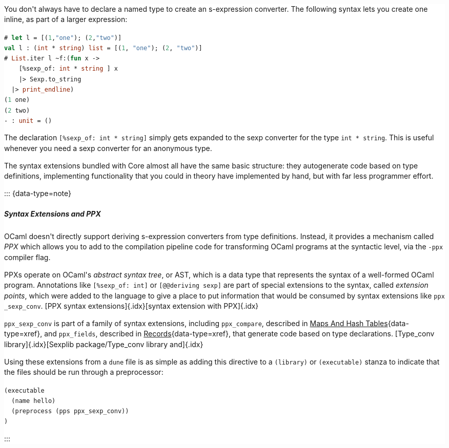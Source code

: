 You don't always have to declare a named type to create an s-expression
converter. The following syntax lets you create one inline, as part of a
larger expression:

```ocaml env=inline_sexp
# let l = [(1,"one"); (2,"two")]
val l : (int * string) list = [(1, "one"); (2, "two")]
# List.iter l ~f:(fun x ->
    [%sexp_of: int * string ] x
    |> Sexp.to_string
  |> print_endline)
(1 one)
(2 two)
- : unit = ()
```

The declaration `[%sexp_of: int * string]` simply gets expanded to the sexp
converter for the type `int * string`. This is useful whenever you need a
sexp converter for an anonymous type.

The syntax extensions bundled with Core almost all have the same basic
structure: they autogenerate code based on type definitions, implementing
functionality that you could in theory have implemented by hand, but with far
less programmer effort.

::: {data-type=note}
##### Syntax Extensions and PPX

OCaml doesn't directly support deriving s-expression converters from type
definitions. Instead, it provides a mechanism called *PPX* which allows you
to add to the compilation pipeline code for transforming OCaml programs at
the syntactic level, via the `-ppx` compiler flag.

PPXs operate on OCaml's *abstract syntax tree*, or AST, which is a data type
that represents the syntax of a well-formed OCaml program. Annotations like
`[%sexp_of: int]` or `[@@deriving sexp]` are part of special extensions to
the syntax, called *extension points*, which were added to the language to
give a place to put information that would be consumed by syntax extensions
like `ppx_sexp_conv`. [PPX syntax extensions]{.idx}[syntax extension with
PPX]{.idx}

`ppx_sexp_conv` is part of a family of syntax extensions, including
`ppx_compare`, described in
[Maps And Hash Tables](maps-and-hashtables.html#maps-and-hash-tables){data-type=xref},
and `ppx_fields`, described in
[Records](records.html#records){data-type=xref}, that generate code based
on type declarations. [Type_conv library]{.idx}[Sexplib package/Type_conv
library and]{.idx}

Using these extensions from a `dune` file is as simple as adding this
directive to a `(library)` or `(executable)` stanza to indicate that the
files should be run through a preprocessor:

```sexp
(executable
  (name hello)
  (preprocess (pps ppx_sexp_conv))
)
```
:::
